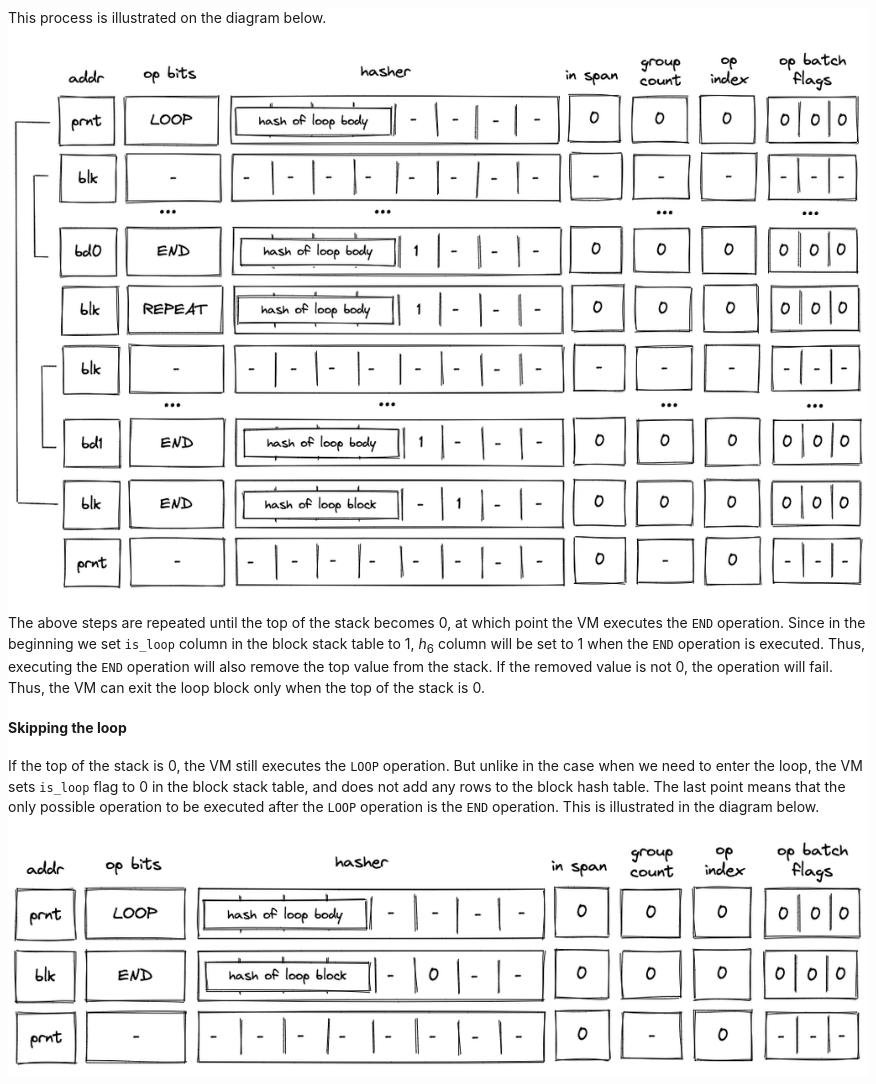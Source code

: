 This process is illustrated on the diagram below.

![decoder_loop_execution](../../assets/design/decoder/decoder_loop_execution.png)

The above steps are repeated until the top of the stack becomes $0$, at which point the VM executes the `END` operation. Since in the beginning we set `is_loop` column in the block stack table to $1$, $h_6$ column will be set to $1$ when the `END` operation is executed. Thus, executing the `END` operation will also remove the top value from the stack. If the removed value is not $0$, the operation will fail. Thus, the VM can exit the loop block only when the top of the stack is $0$.

#### Skipping the loop

If the top of the stack is $0$, the VM still executes the `LOOP` operation. But unlike in the case when we need to enter the loop, the VM sets `is_loop` flag to $0$ in the block stack table, and does not add any rows to the block hash table. The last point means that the only possible operation to be executed after the `LOOP` operation is the `END` operation. This is illustrated in the diagram below.

![decoder_loop_skipping](../../assets/design/decoder/decoder_loop_skipping.png)
